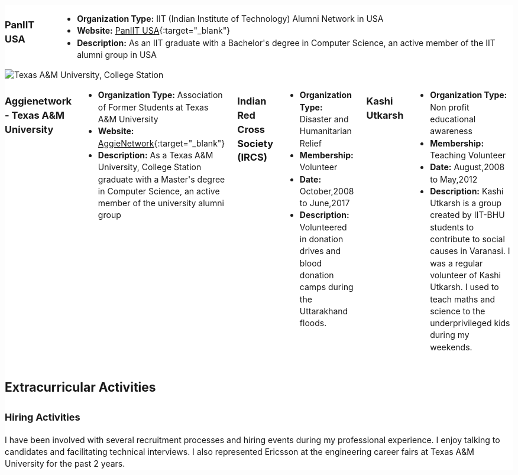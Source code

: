 <div class="medium-8 medium-pull-4 columns" markdown="1">

### PanIIT USA
- __Organization Type:__ IIT (Indian Institute of Technology) Alumni Network in USA
- __Website:__ [PanIIT USA](http://www.iit.org/page/about-paniit-usa){:target="_blank"}
- __Description:__ As an IIT graduate with a Bachelor's degree in Computer Science, an active member of the IIT alumni group in USA

</div>
</div>


<div class="row">
<div class="medium-4 medium-push-8 columns" markdown="1">
<div class="radius b30">
		<img src="{{ site.urlimg }}/pages/about-me/memberships/tamu-alumni.jpg" alt="Texas A&M University, College Station">
</div>
</div>

<div class="medium-8 medium-pull-4 columns" markdown="1">

### Aggienetwork - Texas A&M University
- __Organization Type:__ Association of Former Students at Texas A&M University
- __Website:__ [AggieNetwork](http://www.aggienetwork.com/){:target="_blank"}
- __Description:__ As a Texas A&M University, College Station graduate with a Master's degree in Computer Science, an active member of the university alumni group

### Indian Red Cross Society (IRCS)
- __Organization Type:__ Disaster and Humanitarian Relief
- __Membership:__ Volunteer
- __Date:__ October,2008 to June,2017
- __Description:__ Volunteered in donation drives and blood donation camps during the Uttarakhand floods.

### Kashi Utkarsh
- __Organization Type:__ Non profit educational awareness
- __Membership:__ Teaching Volunteer
- __Date:__ August,2008 to May,2012
- __Description:__ Kashi Utkarsh is a group created by IIT-BHU students to contribute to social causes in Varanasi. I was a regular volunteer of Kashi Utkarsh. I used to teach maths and science to the underprivileged kids during my weekends.

</div>
</div>


## Extracurricular Activities

### Hiring Activities
I have been involved with several recruitment processes and hiring events during my professional experience. I enjoy talking to candidates and facilitating technical interviews. I also represented Ericsson at the engineering career fairs at Texas A&M University for the past 2 years. 
